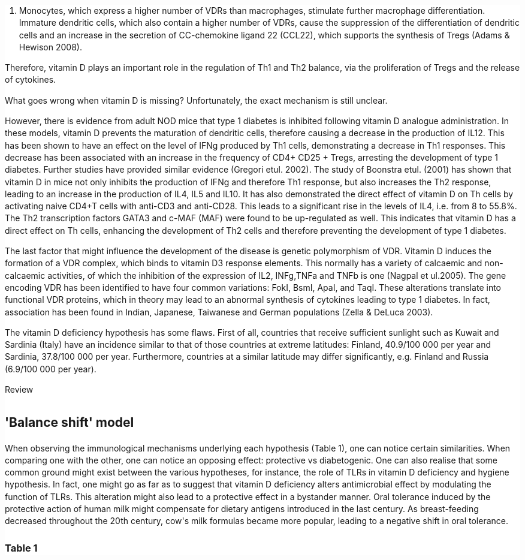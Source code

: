 1. Monocytes, which express a higher number of VDRs than macrophages, stimulate further macrophage differentiation. Immature dendritic cells, which also contain a higher number of VDRs, cause the suppression of the differentiation of dendritic cells and an increase in the secretion of CC-chemokine ligand 22 (CCL22), which supports the synthesis of Tregs (Adams & Hewison 2008).

Therefore, vitamin D plays an important role in the regulation of Th1 and Th2 balance, via the proliferation of Tregs and the release of cytokines.

What goes wrong when vitamin D is missing? Unfortunately, the exact mechanism is still unclear.

However, there is evidence from adult NOD mice that type 1 diabetes is inhibited following vitamin D analogue administration. In these models, vitamin D prevents the maturation of dendritic cells, therefore causing a decrease in the production of IL12. This has been shown to have an effect on the level of IFNg produced by Th1 cells, demonstrating a decrease in Th1 responses. This decrease has been associated with an increase in the frequency of CD4+ CD25 + Tregs, arresting the development of type 1 diabetes. Further studies have provided similar evidence (Gregori etul. 2002). The study of Boonstra etul. (2001) has shown that vitamin D in mice not only inhibits the production of IFNg and therefore Th1 response, but also increases the Th2 response, leading to an increase in the production of IL4, IL5 and IL10. It has also demonstrated the direct effect of vitamin D on Th cells by activating naive CD4+T cells with anti-CD3 and anti-CD28. This leads to a significant rise in the levels of IL4, i.e. from 8 to 55.8%. The Th2 transcription factors GATA3 and c-MAF (MAF) were found to be up-regulated as well. This indicates that vitamin D has a direct effect on Th cells, enhancing the development of Th2 cells and therefore preventing the development of type 1 diabetes.

The last factor that might influence the development of the disease is genetic polymorphism of VDR. Vitamin D induces the formation of a VDR complex, which binds to vitamin D3 response elements. This normally has a variety of calcaemic and non-calcaemic activities, of which the inhibition of the expression of IL2, INFg,TNFa and TNFb is one (Nagpal et ul.2005). The gene encoding VDR has been identified to have four common variations: FokI, BsmI, ApaI, and TaqI. These alterations translate into functional VDR proteins, which in theory may lead to an abnormal synthesis of cytokines leading to type 1 diabetes. In fact, association has been found in Indian, Japanese, Taiwanese and German populations (Zella & DeLuca 2003).

The vitamin D deficiency hypothesis has some flaws. First of all, countries that receive sufficient sunlight such as Kuwait and Sardinia (Italy) have an incidence similar to that of those countries at extreme latitudes: Finland, 40.9/100 000 per year and Sardinia, 37.8/100 000 per year. Furthermore, countries at a similar latitude may differ significantly, e.g. Finland and Russia (6.9/100 000 per year).

Review

## 'Balance shift' model

When observing the immunological mechanisms underlying each hypothesis (Table 1), one can notice certain similarities. When comparing one with the other, one can notice an opposing effect: protective vs diabetogenic. One can also realise that some common ground might exist between the various hypotheses, for instance, the role of TLRs in vitamin D deficiency and hygiene hypothesis. In fact, one might go as far as to suggest that vitamin D deficiency alters antimicrobial effect by modulating the function of TLRs. This alteration might also lead to a protective effect in a bystander manner. Oral tolerance induced by the protective action of human milk might compensate for dietary antigens introduced in the last century. As breast-feeding decreased throughout the 20th century, cow's milk formulas became more popular, leading to a negative shift in oral tolerance.

### Table 1
